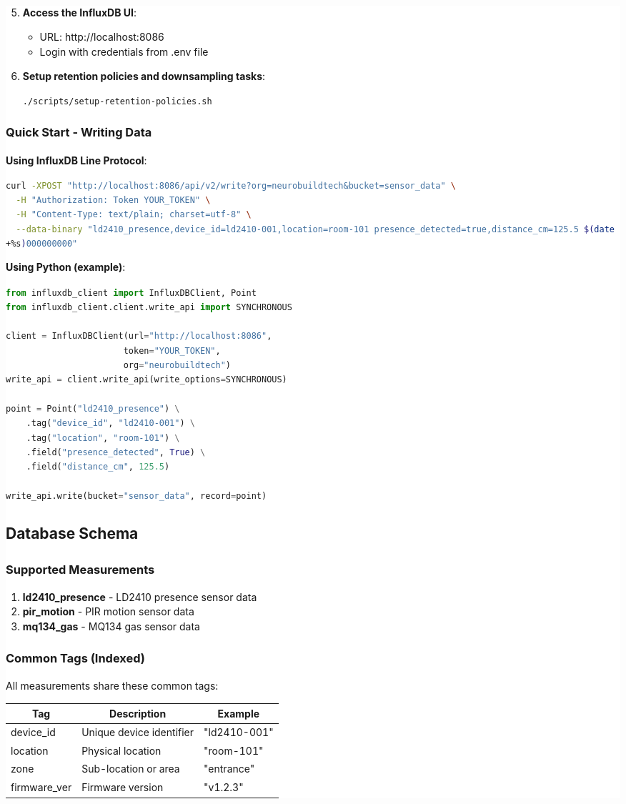 5. **Access the InfluxDB UI**:
   - URL: http://localhost:8086
   - Login with credentials from .env file

6. **Setup retention policies and downsampling tasks**:
   ```bash
   ./scripts/setup-retention-policies.sh
   ```

### Quick Start - Writing Data

**Using InfluxDB Line Protocol**:
```bash
curl -XPOST "http://localhost:8086/api/v2/write?org=neurobuildtech&bucket=sensor_data" \
  -H "Authorization: Token YOUR_TOKEN" \
  -H "Content-Type: text/plain; charset=utf-8" \
  --data-binary "ld2410_presence,device_id=ld2410-001,location=room-101 presence_detected=true,distance_cm=125.5 $(date +%s)000000000"
```

**Using Python (example)**:
```python
from influxdb_client import InfluxDBClient, Point
from influxdb_client.client.write_api import SYNCHRONOUS

client = InfluxDBClient(url="http://localhost:8086", 
                       token="YOUR_TOKEN", 
                       org="neurobuildtech")
write_api = client.write_api(write_options=SYNCHRONOUS)

point = Point("ld2410_presence") \
    .tag("device_id", "ld2410-001") \
    .tag("location", "room-101") \
    .field("presence_detected", True) \
    .field("distance_cm", 125.5)

write_api.write(bucket="sensor_data", record=point)
```

## Database Schema

### Supported Measurements

1. **ld2410_presence** - LD2410 presence sensor data
2. **pir_motion** - PIR motion sensor data
3. **mq134_gas** - MQ134 gas sensor data

### Common Tags (Indexed)

All measurements share these common tags:

| Tag          | Description                    | Example        |
|--------------|--------------------------------|----------------|
| device_id    | Unique device identifier       | "ld2410-001"   |
| location     | Physical location              | "room-101"     |
| zone         | Sub-location or area           | "entrance"     |
| firmware_ver | Firmware version               | "v1.2.3"       |
